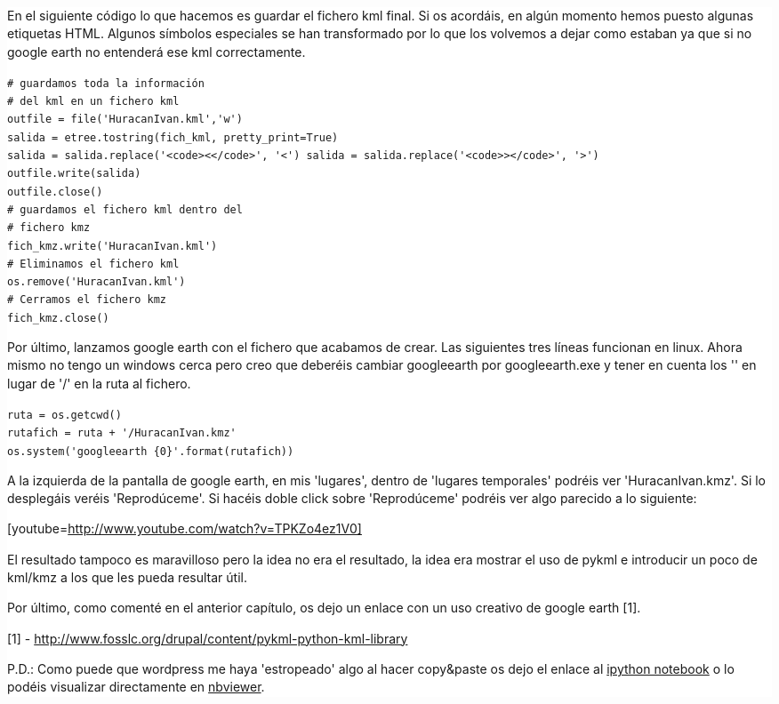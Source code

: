 En el siguiente código lo que hacemos es guardar el fichero kml final. Si os acordáis, en algún momento hemos puesto algunas etiquetas HTML. Algunos símbolos especiales se han transformado por lo que los volvemos a dejar como estaban ya que si no google earth no entenderá ese kml correctamente.

<pre><code class="language-python"># guardamos toda la información
# del kml en un fichero kml
outfile = file('HuracanIvan.kml','w')
salida = etree.tostring(fich_kml, pretty_print=True)
salida = salida.replace('&lt;code&gt;&lt;&lt;/code&gt;', '&lt;') salida = salida.replace('&lt;code&gt;&gt;&lt;/code&gt;', '&gt;')
outfile.write(salida)
outfile.close()
# guardamos el fichero kml dentro del
# fichero kmz
fich_kmz.write('HuracanIvan.kml')
# Eliminamos el fichero kml
os.remove('HuracanIvan.kml')
# Cerramos el fichero kmz
fich_kmz.close()</code></pre>

Por último, lanzamos google earth con el fichero que acabamos de crear. Las siguientes tres líneas funcionan en linux. Ahora mismo no tengo un windows cerca pero creo que deberéis cambiar googleearth por googleearth.exe y tener en cuenta los '' en lugar de '/' en la ruta al fichero.

<pre><code class="language-python">ruta = os.getcwd()
rutafich = ruta + '/HuracanIvan.kmz'
os.system('googleearth {0}'.format(rutafich))</code></pre>

A la izquierda de la pantalla de google earth, en mis 'lugares', dentro de 'lugares temporales' podréis ver 'HuracanIvan.kmz'. Si lo desplegáis veréis 'Reprodúceme'. Si hacéis doble click sobre 'Reprodúceme' podréis ver algo parecido a lo siguiente:

[youtube=http://www.youtube.com/watch?v=TPKZo4ez1V0]

El resultado tampoco es maravilloso pero la idea no era el resultado, la idea era mostrar el uso de pykml e introducir un poco de kml/kmz a los que les pueda resultar útil.

Por último, como comenté en el anterior capítulo, os dejo un enlace con un uso creativo de google earth [1].

[1] - http://www.fosslc.org/drupal/content/pykml-python-kml-library

P.D.: Como puede que wordpress me haya 'estropeado' algo al hacer copy&paste os dejo el enlace al [ipython notebook](https://gist.github.com/4708735) o lo podéis visualizar directamente en [nbviewer](http://nbviewer.ipython.org/4708735/).